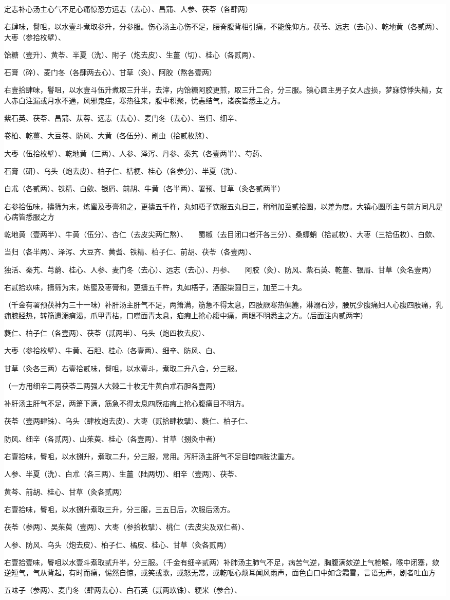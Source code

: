 定志补心汤主心气不足心痛惊恐方远志（去心）、昌蒲、人参、茯苓（各肆两）

右肆味，鬙咀，以水壹斗煮取参升，分参服。伤心汤主心伤不足，腰脊腹背相引痛，不能俛仰方。茯苓、远志（去心）、乾地黄（各贰两）、大枣（参拾枚擘）、

饴糖（壹升）、黄苓、半夏（洗）、附子（炮去皮）、生薑（切）、桂心（各贰两）、

石膏（碎）、麦门冬（各肆两去心）、甘草（灸）、阿胶（熬各壹两）

右壹拾肆味，鬙咀，以水壹斗伍升煮取三升半，去滓，内饴糖阿胶更煎，取三升二合，分三服。镇心圆主男子女人虚损，梦寐惊悸失精，女人赤白注漏或月水不通，风邪鬼疰，寒热往来，腹中积聚，忧恚结气，诸疾皆悉主之方。

紫石英、茯苓、昌蒲、苁蓉、远志（去心）、麦门冬（去心）、当归、细辛、

卷柏、乾薑、大豆卷、防风、大黄（各伍分）、剐虫（拾贰枚熬）、

大枣（伍拾枚擘）、乾地黄（三两）、人参、泽泻、丹参、秦艽（各壹两半）、芍药、

石膏（研）、乌头（炮去皮）、柏子仁、桔梗、桂心（各参分）、半夏（洗）、

白朮（各贰两）、铁精、白歛、银屑、前胡、牛黄（各半两）、署预、甘草（灸各贰两半）

右参拾伍味，擣筛为末，炼蜜及枣膏和之，更擣五千杵，丸如梧子饮服五丸日三，稍稍加至贰拾圆，以差为度。大镇心圆所主与前方同凡是心病皆悉服之方

乾地黄（壹两半）、牛黄（伍分）、杏仁（去皮尖两仁熬）、　　蜀椒（去目闭口者汗各三分）、桑螵蛸（拾贰枚）、大枣（三拾伍枚）、白歛、

当归（各半两）、泽泻、大豆齐、黄耆、铁精、柏子仁、前胡、茯苓（各壹两）、

独活、秦艽、芎藭、桂心、人参、麦门冬（去心）、远志（去心）、丹参、　　阿胶（灸）、防风、紫石英、乾薑、银屑、甘草（灸名壹两）

右贰拾玖味，擣筛为末，炼蜜及枣膏和，更擣五千杵，丸如梧子，酒服柒圆日三，加至二十丸。

（千金有署预茯神为三十一味）补肝汤主肝气不足，两箫满，筋急不得太息，四肢厥寒热偏簏，淋溺石沙，腰尻少腹痛妇人心腹四肢痛，乳痈膝胫热，转筋遗溺痟渴，爪甲青枯，口噤面青太息，疝瘕上抢心腹中痛，两眼不明悉主之方。（后面注内贰两字）

蕤仁、柏子仁（各壹两）、茯苓（贰两半）、乌头（炮四枚去皮）、

大枣（参拾枚擘）、牛黄、石胆、桂心（各壹两）、细辛、防风、白、

甘草（灸各三两）右壹拾贰味，鬙咀，以水壹斗，煮取二升八合，分三服。

（一方用细辛二两茯苓二两强人大棘二十枚无牛黄白朮石胆各壹两）

补肝汤主肝气不足，两箫下满，筋急不得太息四厥疝瘕上抢心腹痛目不明方。

茯苓（壹两肆铢）、乌头（肆枚炮去皮）、大枣（贰拾肆枚擘）、蕤仁、柏子仁、

防风、细辛（各贰两）、山茱萸、桂心（各壹两）、甘草（捌灸中者）

右壹拾味，鬙咀，以水捌升，煮取二升，分三服，常用。泻肝汤主肝气不足目暗四肢沈重方。

人参、半夏（洗）、白朮（各三两）、生薑（陆两切）、细辛（壹两）、茯苓、

黄芩、前胡、桂心、甘草（灸各贰两）

右壹拾味，鬙咀，以水捌升煮取三升，分三服，三五日后，次服后汤方。

茯苓（参两）、吴茱萸（壹两）、大枣（参拾枚擘）、桃仁（去皮尖及双仁者）、

人参、防风、乌头（炮去皮）、柏子仁、橘皮、桂心、甘草（灸各贰两）

右壹拾壹味，鬙咀以水壹斗煮取贰升半，分三服。（千金有细辛贰两）补肺汤主肺气不足，病苦气逆，胸腹满欬逆上气枪喉，喉中闭塞，欬逆短气，气从背起，有时而痛，惕然自惊，或笑或歌，或怒无常，或乾呕心烦耳闻风雨声，面色白口中如含霜雪，言语无声，剧者吐血方

五味子（参两）、麦门冬（肆两去心）、白石英（贰两玖铢）、粳米（参合）、
